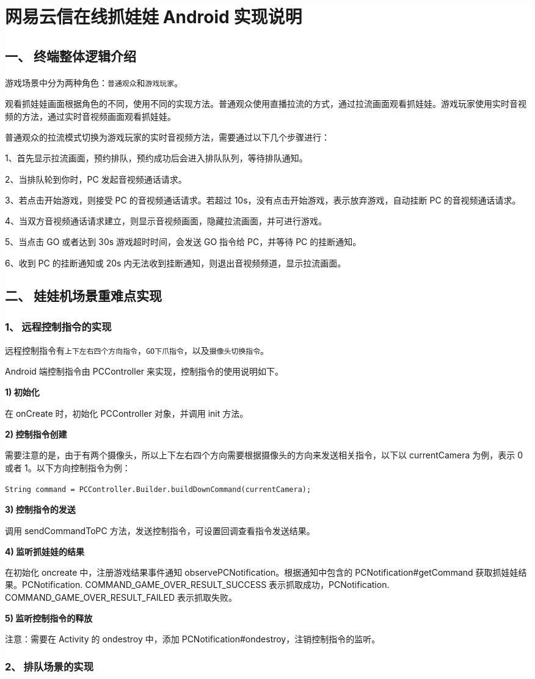 # 网易云信在线抓娃娃 Android 实现说明

## 一、	终端整体逻辑介绍

游戏场景中分为两种角色：`普通观众`和`游戏玩家`。

观看抓娃娃画面根据角色的不同，使用不同的实现方法。普通观众使用直播拉流的方式，通过拉流画面观看抓娃娃。游戏玩家使用实时音视频的方法，通过实时音视频画面观看抓娃娃。

普通观众的拉流模式切换为游戏玩家的实时音视频方法，需要通过以下几个步骤进行：

1、首先显示拉流画面，预约排队，预约成功后会进入排队队列，等待排队通知。

2、当排队轮到你时，PC 发起音视频通话请求。

3、若点击开始游戏，则接受 PC 的音视频通话请求。若超过 10s，没有点击开始游戏，表示放弃游戏，自动挂断 PC 的音视频通话请求。

4、当双方音视频通话请求建立，则显示音视频画面，隐藏拉流画面，并可进行游戏。

5、当点击 GO 或者达到 30s 游戏超时时间，会发送 GO 指令给 PC，并等待 PC 的挂断通知。

6、收到 PC 的挂断通知或 20s 内无法收到挂断通知，则退出音视频频道，显示拉流画面。

## 二、	娃娃机场景重难点实现

### 1、	远程控制指令的实现

远程控制指令有`上下左右四个方向指令`，`GO下爪指令`，以及`摄像头切换指令`。

Android 端控制指令由 PCController 来实现，控制指令的使用说明如下。

**1)	初始化**

在 onCreate 时，初始化 PCController 对象，并调用 init 方法。

**2)	控制指令创建**

需要注意的是，由于有两个摄像头，所以上下左右四个方向需要根据摄像头的方向来发送相关指令，以下以 currentCamera 为例，表示 0 或者 1。以下方向控制指令为例：

```
String command = PCController.Builder.buildDownCommand(currentCamera);
```

**3)	控制指令的发送**

调用 sendCommandToPC 方法，发送控制指令，可设置回调查看指令发送结果。

**4)	监听抓娃娃的结果**

在初始化 oncreate 中，注册游戏结果事件通知 observePCNotification。根据通知中包含的 PCNotification#getCommand 获取抓娃娃结果。PCNotification. COMMAND_GAME_OVER_RESULT_SUCCESS 表示抓取成功，PCNotification. COMMAND_GAME_OVER_RESULT_FAILED 表示抓取失败。

**5)	监听控制指令的释放**

注意：需要在 Activity 的 ondestroy 中，添加 PCNotification#ondestroy，注销控制指令的监听。

### 2、	排队场景的实现
